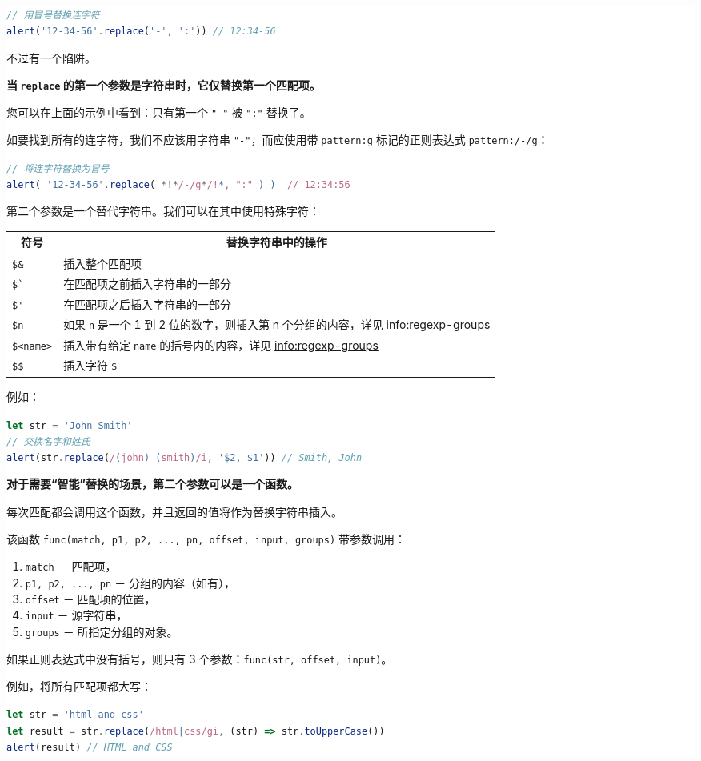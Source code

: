 ```js run
// 用冒号替换连字符
alert('12-34-56'.replace('-', ':')) // 12:34-56
```

不过有一个陷阱。

**当 `replace` 的第一个参数是字符串时，它仅替换第一个匹配项。**

您可以在上面的示例中看到：只有第一个 `"-"` 被 `":"` 替换了。

如要找到所有的连字符，我们不应该用字符串 `"-"`，而应使用带 `pattern:g` 标记的正则表达式 `pattern:/-/g`：

```js run
// 将连字符替换为冒号
alert( '12-34-56'.replace( *!*/-/g*/!*, ":" ) )  // 12:34:56
```

第二个参数是一个替代字符串。我们可以在其中使用特殊字符：

| 符号                  | 替换字符串中的操作                                                                                      |
| --------------------- | ------------------------------------------------------------------------------------------------------- |
| `$&`                  | 插入整个匹配项                                                                                          |
| <code>\$&#096;</code> | 在匹配项之前插入字符串的一部分                                                                          |
| `$'`                  | 在匹配项之后插入字符串的一部分                                                                          |
| `$n`                  | 如果 `n` 是一个 1 到 2 位的数字，则插入第 n 个分组的内容，详见 [info:regexp-groups](info:regexp-groups) |
| `$<name>`             | 插入带有给定 `name` 的括号内的内容，详见 [info:regexp-groups](info:regexp-groups)                       |
| `$$`                  | 插入字符 `$`                                                                                            |

例如：

```js run
let str = 'John Smith'
// 交换名字和姓氏
alert(str.replace(/(john) (smith)/i, '$2, $1')) // Smith, John
```

**对于需要“智能”替换的场景，第二个参数可以是一个函数。**

每次匹配都会调用这个函数，并且返回的值将作为替换字符串插入。

该函数 `func(match, p1, p2, ..., pn, offset, input, groups)` 带参数调用：

1. `match` － 匹配项，
2. `p1, p2, ..., pn` － 分组的内容（如有），
3. `offset` － 匹配项的位置，
4. `input` － 源字符串，
5. `groups` － 所指定分组的对象。

如果正则表达式中没有括号，则只有 3 个参数：`func(str, offset, input)`。

例如，将所有匹配项都大写：

```js run
let str = 'html and css'
let result = str.replace(/html|css/gi, (str) => str.toUpperCase())
alert(result) // HTML and CSS
```

